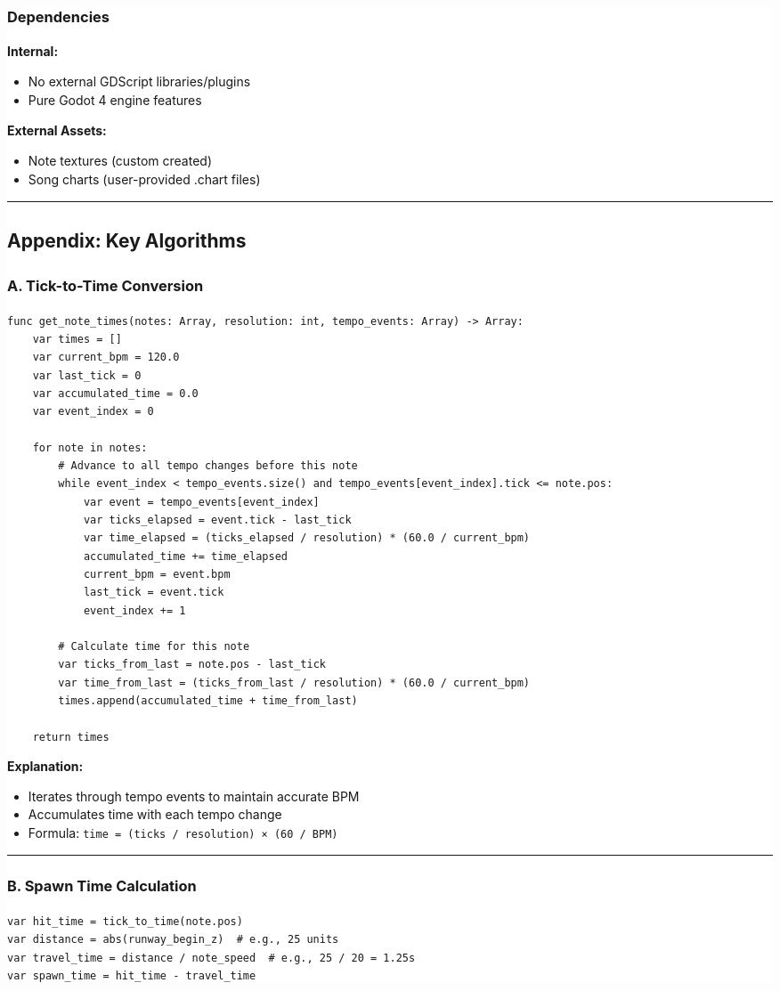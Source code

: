 
### Dependencies
**Internal:**
- No external GDScript libraries/plugins
- Pure Godot 4 engine features

**External Assets:**
- Note textures (custom created)
- Song charts (user-provided .chart files)

---

## Appendix: Key Algorithms

### A. Tick-to-Time Conversion
```gdscript
func get_note_times(notes: Array, resolution: int, tempo_events: Array) -> Array:
    var times = []
    var current_bpm = 120.0
    var last_tick = 0
    var accumulated_time = 0.0
    var event_index = 0
    
    for note in notes:
        # Advance to all tempo changes before this note
        while event_index < tempo_events.size() and tempo_events[event_index].tick <= note.pos:
            var event = tempo_events[event_index]
            var ticks_elapsed = event.tick - last_tick
            var time_elapsed = (ticks_elapsed / resolution) * (60.0 / current_bpm)
            accumulated_time += time_elapsed
            current_bpm = event.bpm
            last_tick = event.tick
            event_index += 1
        
        # Calculate time for this note
        var ticks_from_last = note.pos - last_tick
        var time_from_last = (ticks_from_last / resolution) * (60.0 / current_bpm)
        times.append(accumulated_time + time_from_last)
    
    return times
```

**Explanation:**
- Iterates through tempo events to maintain accurate BPM
- Accumulates time with each tempo change
- Formula: `time = (ticks / resolution) × (60 / BPM)`

---

### B. Spawn Time Calculation
```gdscript
var hit_time = tick_to_time(note.pos)
var distance = abs(runway_begin_z)  # e.g., 25 units
var travel_time = distance / note_speed  # e.g., 25 / 20 = 1.25s
var spawn_time = hit_time - travel_time
```
